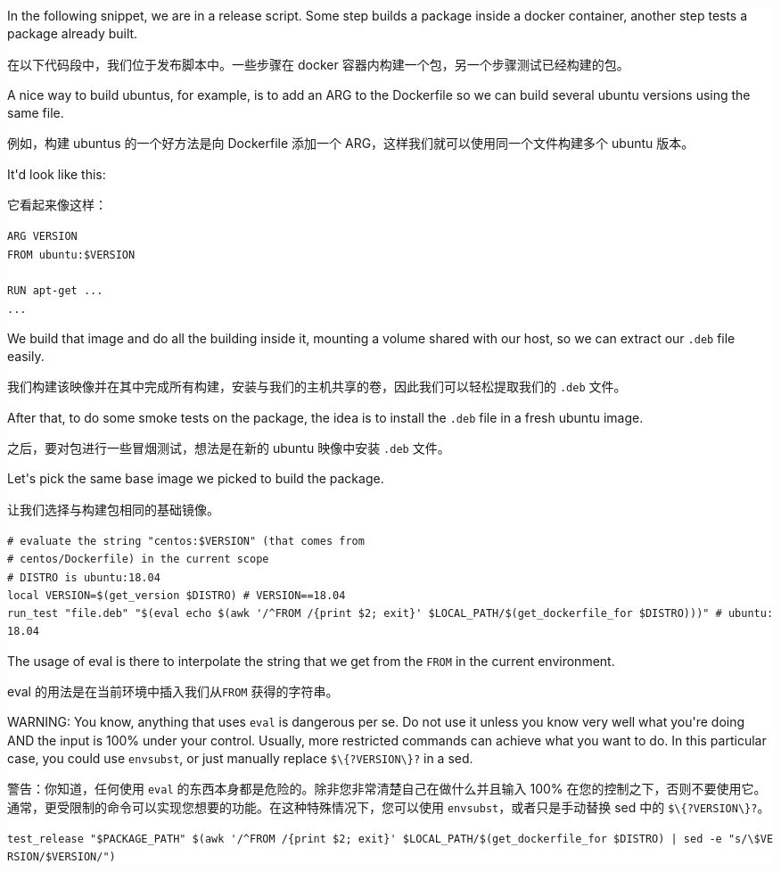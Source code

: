 In the following snippet, we are in a release script. Some step builds a package inside a docker container, another step tests a package already built.

在以下代码段中，我们位于发布脚本中。一些步骤在 docker 容器内构建一个包，另一个步骤测试已经构建的包。

A nice way to build ubuntus, for example, is to add an ARG to the Dockerfile so we can build several ubuntu versions using the same file.

例如，构建 ubuntus 的一个好方法是向 Dockerfile 添加一个 ARG，这样我们就可以使用同一个文件构建多个 ubuntu 版本。

It'd look like this:

它看起来像这样：

```
ARG VERSION
FROM ubuntu:$VERSION

RUN apt-get ...
...
```

We build that image and do all the building inside it, mounting a volume shared with our host, so we can extract our `.deb` file easily.

我们构建该映像并在其中完成所有构建，安装与我们的主机共享的卷，因此我们可以轻松提取我们的 `.deb` 文件。

After that, to do some smoke tests on the package, the idea is to install the `.deb` file in a fresh ubuntu image.

之后，要对包进行一些冒烟测试，想法是在新的 ubuntu 映像中安装 `.deb` 文件。

Let's pick the same base image we picked to build the package.

让我们选择与构建包相同的基础镜像。

```
# evaluate the string "centos:$VERSION" (that comes from
# centos/Dockerfile) in the current scope
# DISTRO is ubuntu:18.04
local VERSION=$(get_version $DISTRO) # VERSION==18.04
run_test "file.deb" "$(eval echo $(awk '/^FROM /{print $2; exit}' $LOCAL_PATH/$(get_dockerfile_for $DISTRO)))" # ubuntu:18.04
```

The usage of eval is there to interpolate the string that we get from the `FROM` in the current environment.

eval 的用法是在当前环境中插入我们从`FROM` 获得的字符串。

WARNING: You know, anything that uses `eval` is dangerous per se. Do not use it unless you know very well what you're doing AND the input is 100% under your control. Usually, more restricted commands can achieve what you want to do. In this particular case, you could use `envsubst`, or just manually replace `$\{?VERSION\}?` in a sed.

警告：你知道，任何使用 `eval` 的东西本身都是危险的。除非您非常清楚自己在做什么并且输入 100% 在您的控制之下，否则不要使用它。通常，更受限制的命令可以实现您想要的功能。在这种特殊情况下，您可以使用 `envsubst`，或者只是手动替换 sed 中的 `$\{?VERSION\}?`。

```
test_release "$PACKAGE_PATH" $(awk '/^FROM /{print $2; exit}' $LOCAL_PATH/$(get_dockerfile_for $DISTRO) | sed -e "s/\$VERSION/$VERSION/")
```
